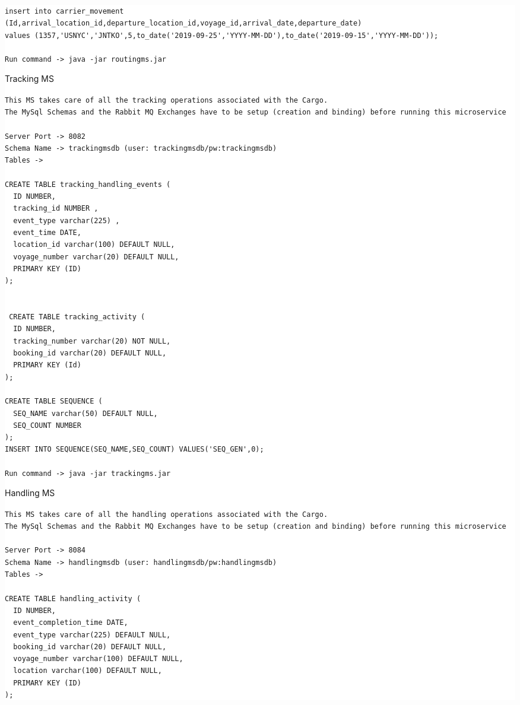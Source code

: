 	insert into carrier_movement 
	(Id,arrival_location_id,departure_location_id,voyage_id,arrival_date,departure_date) 
	values (1357,'USNYC','JNTKO',5,to_date('2019-09-25','YYYY-MM-DD'),to_date('2019-09-15','YYYY-MM-DD'));
    
    Run command -> java -jar routingms.jar
    
    
Tracking MS

    This MS takes care of all the tracking operations associated with the Cargo. 
    The MySql Schemas and the Rabbit MQ Exchanges have to be setup (creation and binding) before running this microservice
    
    Server Port -> 8082
    Schema Name -> trackingmsdb (user: trackingmsdb/pw:trackingmsdb)
    Tables ->
    
	CREATE TABLE tracking_handling_events (
	  ID NUMBER,
	  tracking_id NUMBER ,
	  event_type varchar(225) ,
	  event_time DATE,
	  location_id varchar(100) DEFAULT NULL,
	  voyage_number varchar(20) DEFAULT NULL,
	  PRIMARY KEY (ID)
	);


	 CREATE TABLE tracking_activity (
	  ID NUMBER,
	  tracking_number varchar(20) NOT NULL,
	  booking_id varchar(20) DEFAULT NULL,
	  PRIMARY KEY (Id)
	);

	CREATE TABLE SEQUENCE (
	  SEQ_NAME varchar(50) DEFAULT NULL,
	  SEQ_COUNT NUMBER
	);
	INSERT INTO SEQUENCE(SEQ_NAME,SEQ_COUNT) VALUES('SEQ_GEN',0);
    
    Run command -> java -jar trackingms.jar
    

Handling MS
    
    This MS takes care of all the handling operations associated with the Cargo. 
    The MySql Schemas and the Rabbit MQ Exchanges have to be setup (creation and binding) before running this microservice
    
    Server Port -> 8084
    Schema Name -> handlingmsdb (user: handlingmsdb/pw:handlingmsdb)
    Tables ->

    CREATE TABLE handling_activity (
	  ID NUMBER,
	  event_completion_time DATE,
	  event_type varchar(225) DEFAULT NULL,
	  booking_id varchar(20) DEFAULT NULL,
	  voyage_number varchar(100) DEFAULT NULL,
	  location varchar(100) DEFAULT NULL,
	  PRIMARY KEY (ID)
	);

